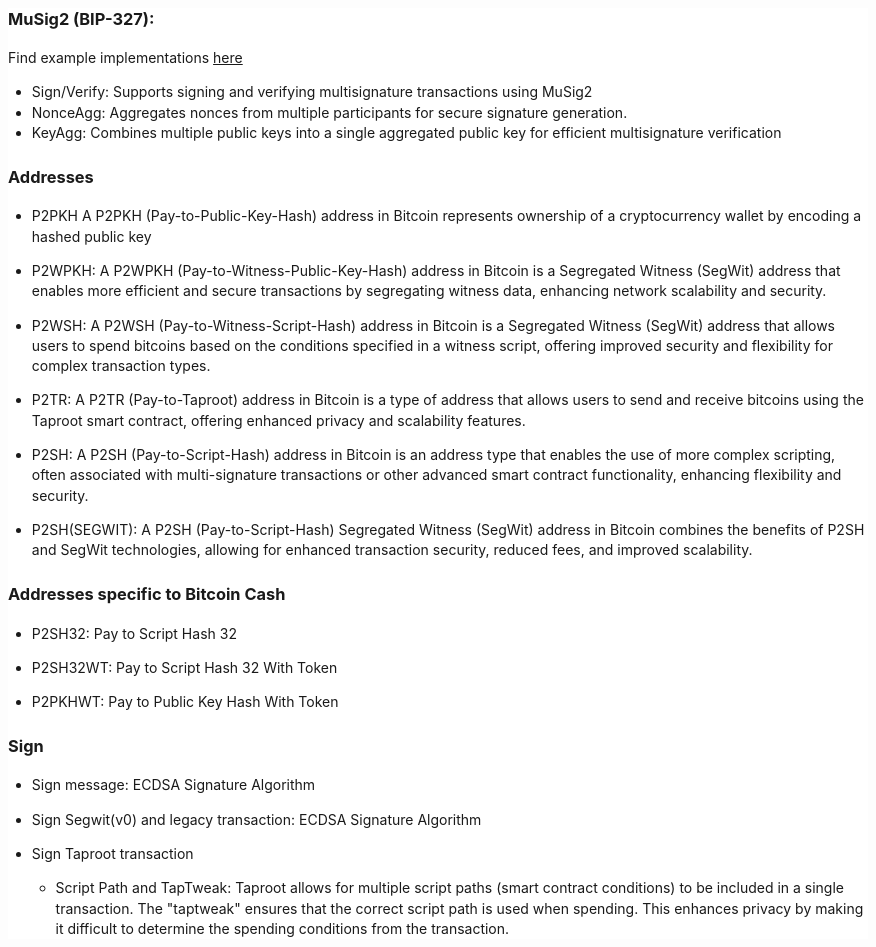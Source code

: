 ### MuSig2 (BIP-327):
  Find example implementations [here](https://github.com/mrtnetwork/bitcoin_base/tree/main/example/lib/musig)

 - Sign/Verify: Supports signing and verifying multisignature transactions using MuSig2
 - NonceAgg: Aggregates nonces from multiple participants for secure signature generation.
 - KeyAgg: Combines multiple public keys into a single aggregated public key for efficient multisignature verification



### Addresses

- P2PKH A P2PKH (Pay-to-Public-Key-Hash) address in Bitcoin represents ownership of a cryptocurrency wallet by encoding a hashed public key
  
- P2WPKH: A P2WPKH (Pay-to-Witness-Public-Key-Hash) address in Bitcoin is a Segregated Witness (SegWit) address that enables more efficient and secure transactions by segregating witness data, enhancing network scalability and security.
  
- P2WSH: A P2WSH (Pay-to-Witness-Script-Hash) address in Bitcoin is a Segregated Witness (SegWit) address that allows users to spend bitcoins based on the conditions specified in a witness script, offering improved security and flexibility for complex transaction types.
  
- P2TR: A P2TR (Pay-to-Taproot) address in Bitcoin is a type of address that allows users to send and receive bitcoins using the Taproot smart contract, offering enhanced privacy and scalability features.
  
- P2SH: A P2SH (Pay-to-Script-Hash) address in Bitcoin is an address type that enables the use of more complex scripting, often associated with multi-signature transactions or other advanced smart contract functionality, enhancing flexibility and security.
  
- P2SH(SEGWIT): A P2SH (Pay-to-Script-Hash) Segregated Witness (SegWit) address in Bitcoin combines the benefits of P2SH and SegWit technologies, allowing for enhanced transaction security, reduced fees, and improved scalability.

### Addresses specific to Bitcoin Cash

- P2SH32: Pay to Script Hash 32

- P2SH32WT: Pay to Script Hash 32 With Token

- P2PKHWT: Pay to Public Key Hash With Token

### Sign

- Sign message: ECDSA Signature Algorithm
  
- Sign Segwit(v0) and legacy transaction: ECDSA Signature Algorithm
  
- Sign Taproot transaction
  
  - Script Path and TapTweak: Taproot allows for multiple script paths (smart contract conditions) to be included in a single transaction. The "taptweak" ensures that the correct
    script path is used when spending. This enhances privacy by making it difficult to determine the spending conditions from the transaction.
